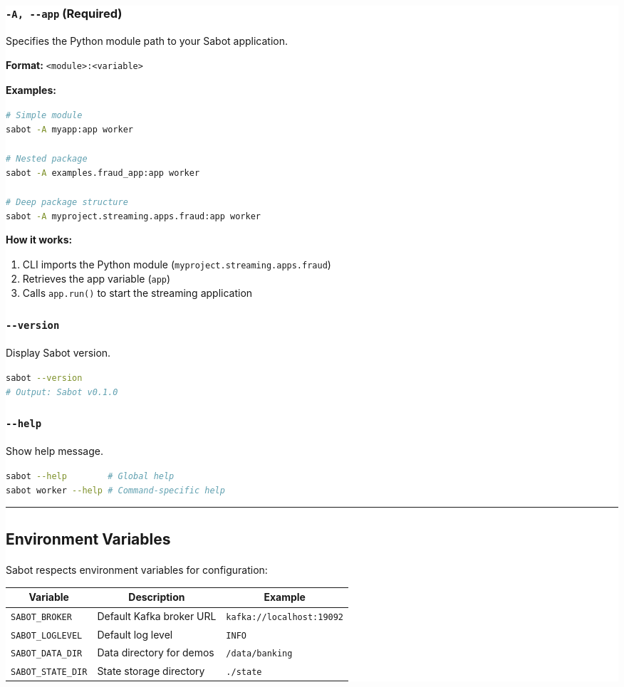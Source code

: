 ### `-A, --app` (Required)

Specifies the Python module path to your Sabot application.

**Format:** `<module>:<variable>`

**Examples:**
```bash
# Simple module
sabot -A myapp:app worker

# Nested package
sabot -A examples.fraud_app:app worker

# Deep package structure
sabot -A myproject.streaming.apps.fraud:app worker
```

**How it works:**
1. CLI imports the Python module (`myproject.streaming.apps.fraud`)
2. Retrieves the app variable (`app`)
3. Calls `app.run()` to start the streaming application

### `--version`

Display Sabot version.

```bash
sabot --version
# Output: Sabot v0.1.0
```

### `--help`

Show help message.

```bash
sabot --help        # Global help
sabot worker --help # Command-specific help
```

---

## Environment Variables

Sabot respects environment variables for configuration:

| Variable | Description | Example |
|----------|-------------|---------|
| `SABOT_BROKER` | Default Kafka broker URL | `kafka://localhost:19092` |
| `SABOT_LOGLEVEL` | Default log level | `INFO` |
| `SABOT_DATA_DIR` | Data directory for demos | `/data/banking` |
| `SABOT_STATE_DIR` | State storage directory | `./state` |
